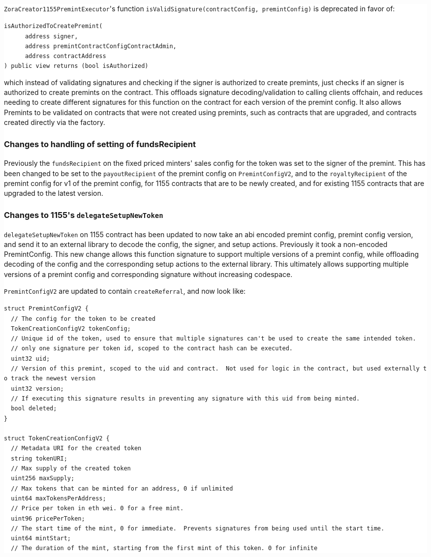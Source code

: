   `ZoraCreator1155PremintExecutor`'s function `isValidSignature(contractConfig, premintConfig)` is deprecated in favor of:

  ```solidity
  isAuthorizedToCreatePremint(
        address signer,
        address premintContractConfigContractAdmin,
        address contractAddress
  ) public view returns (bool isAuthorized)
  ```

  which instead of validating signatures and checking if the signer is authorized to create premints, just checks if an signer is authorized to create premints on the contract. This offloads signature decoding/validation to calling clients offchain, and reduces needing to create different signatures for this function on the contract for each version of the premint config. It also allows Premints to be validated on contracts that were not created using premints, such as contracts that are upgraded, and contracts created directly via the factory.

  ### Changes to handling of setting of fundsRecipient

  Previously the `fundsRecipient` on the fixed priced minters' sales config for the token was set to the signer of the premint. This has been changed to be set to the `payoutRecipient` of the premint config on `PremintConfigV2`, and to the `royaltyRecipient` of the premint config for v1 of the premint config, for 1155 contracts that are to be newly created, and for existing 1155 contracts that are upgraded to the latest version.

  ### Changes to 1155's `delegateSetupNewToken`

  `delegateSetupNewToken` on 1155 contract has been updated to now take an abi encoded premint config, premint config version, and send it to an external library to decode the config, the signer, and setup actions. Previously it took a non-encoded PremintConfig. This new change allows this function signature to support multiple versions of a premint config, while offloading decoding of the config and the corresponding setup actions to the external library. This ultimately allows supporting multiple versions of a premint config and corresponding signature without increasing codespace.

  `PremintConfigV2` are updated to contain `createReferral`, and now look like:

  ```solidity
  struct PremintConfigV2 {
    // The config for the token to be created
    TokenCreationConfigV2 tokenConfig;
    // Unique id of the token, used to ensure that multiple signatures can't be used to create the same intended token.
    // only one signature per token id, scoped to the contract hash can be executed.
    uint32 uid;
    // Version of this premint, scoped to the uid and contract.  Not used for logic in the contract, but used externally to track the newest version
    uint32 version;
    // If executing this signature results in preventing any signature with this uid from being minted.
    bool deleted;
  }

  struct TokenCreationConfigV2 {
    // Metadata URI for the created token
    string tokenURI;
    // Max supply of the created token
    uint256 maxSupply;
    // Max tokens that can be minted for an address, 0 if unlimited
    uint64 maxTokensPerAddress;
    // Price per token in eth wei. 0 for a free mint.
    uint96 pricePerToken;
    // The start time of the mint, 0 for immediate.  Prevents signatures from being used until the start time.
    uint64 mintStart;
    // The duration of the mint, starting from the first mint of this token. 0 for infinite
  ```